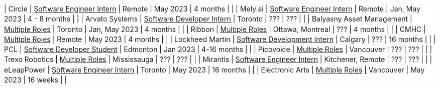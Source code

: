 | Circle                    | [Software Engineer Intern](https://www.circle.com/en/careers-detail/software-engineer-intern)                                                                                                              | Remote                                                  | May 2023       | 4 months       |                                                                                                       |
| Mely.ai                   | [Software Engineer Intern](https://www.linkedin.com/jobs/view/3365894030/)                                                                                                                                 | Remote                                                  | Jan, May 2023  | 4 - 8 months   |                                                                                                       |
| Arvato Systems            | [Software Developer Intern](https://jobsearch.createyourowncareer.com/Arvato_Systems/job/Toronto-Software-Developer-Consultant-Internship-ON-M5V-2Y1/852048401/)                                           | Toronto                                                 | ???            | ???            |                                                                                                       |
| Balyasny Asset Management | [Multiple Roles](https://bamfunds.force.com/s/)                                                                                                                                                            | Toronto                                                 | Jan, May 2023  | 4 months       |                                                                                                       |
| Ribbon                    | [Multiple Roles](https://vhr-genband.wd1.myworkdayjobs.com/en-US/ribboncareers?jobFamily=196d2e44ff7901ed1377206e01972f41)                                                                                 | Ottawa, Montreal                                        | ???            | 4 months       |                                                                                                       |
| CMHC                      | [Multiple Roles](https://careers.cmhc-schl.gc.ca/search/?q=internship)                                                                                                                                     | Remote                                                  | May 2023       | 4 months       |                                                                                                       |
| Lockheed Martin           | [Software Development Intern](https://krb-sjobs.brassring.com/TGnewUI/Search/home/HomeWithPreLoad?partnerid=30122&siteid=6598&PageType=JobDetails&jobid=2041816&Codes=IND#jobDetails=2041816_6598)         | Calgary                                                 | ???            | 16 months      |                                                                                                       |
| PCL                       | [Software Developer Student](https://careers.pcl.com/job/Edmonton-Software-Developer-Student-AB/932258800)                                                                                                 | Edmonton                                                | Jan 2023       | 4-16 months    |                                                                                                       |
| Picovoice                 | [Multiple Roles](https://angel.co/company/picovoice/jobs?jobTypes=internship)                                                                                                                              | Vancouver                                               | ???            | ???            |                                                                                                       |
| Trexo Robotics            | [Multiple Roles](https://angel.co/company/trexo-robotics/jobs?jobTypes=internship)                                                                                                                         | Mississauga                                             | ???            | ???            |                                                                                                       |
| Mirantis                  | [Software Engineer Intern](https://www.smartrecruiters.com/Mirantis/743999854567798-intern-software-engineer)                                                                                              | Kitchener, Remote                                       | ???            | ???            |                                                                                                       |
| eLeapPower                | [Software Engineer Intern](https://eleappower.applytojob.com/apply/aZzGM0HHlT/Software-Engineer-Intern)                                                                                                    | Toronto                                                 | May 2023       | 16 months      |                                                                                                       |
| Electronic Arts           | [Multiple Roles](https://ea.gr8people.com/jobs?inp1377=2&keyword=canada)                                                                                                                                   | Vancouver                                               | May 2023       | 16 weeks       |                                                                                                       |